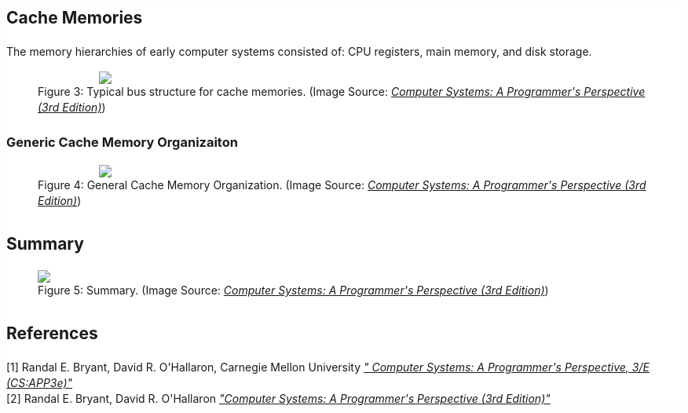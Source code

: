 
## Cache Memories

The memory hierarchies of early computer systems consisted of: CPU registers, main memory, and disk storage.



<figure>
    <img src="https://github.com/Zhenye-Na/Zhenye-Na.github.io/blob/master/assets/images/posts-img/mh/mh8.jpeg?raw=true" width="80%" class="center">
    <figcaption class="center">Figure 3: Typical bus structure for cache memories. (Image Source: <a href="https://www.amazon.com/Computer-Systems-Programmers-Perspective-3rd/dp/013409266X" target="_blank"><em>Computer Systems: A Programmer's Perspective (3rd Edition)</em></a>)</figcaption>
</figure>


### Generic Cache Memory Organizaiton


<figure>
    <img src="https://github.com/Zhenye-Na/Zhenye-Na.github.io/blob/master/assets/images/posts-img/mh/mh7.jpeg?raw=true" width="80%" class="center">
    <figcaption class="center">Figure 4: General Cache Memory Organization. (Image Source: <a href="https://www.amazon.com/Computer-Systems-Programmers-Perspective-3rd/dp/013409266X" target="_blank"><em>Computer Systems: A Programmer's Perspective (3rd Edition)</em></a>)</figcaption>
</figure>


## Summary


<figure>
    <img src="https://github.com/Zhenye-Na/Zhenye-Na.github.io/blob/master/assets/images/posts-img/mh/mh9.jpeg?raw=true" class="center">
    <figcaption class="center">Figure 5: Summary. (Image Source: <a href="https://www.amazon.com/Computer-Systems-Programmers-Perspective-3rd/dp/013409266X" target="_blank"><em>Computer Systems: A Programmer's Perspective (3rd Edition)</em></a>)</figcaption>
</figure>


## References
  
[1] Randal E. Bryant, David R. O'Hallaron, Carnegie Mellon University [*"
Computer Systems: A Programmer's Perspective, 3/E (CS:APP3e)"*](http://csapp.cs.cmu.edu/3e/labs.html)  
[2] Randal E. Bryant, David R. O'Hallaron [*"Computer Systems: A Programmer's Perspective (3rd Edition)"*](https://www.amazon.com/Computer-Systems-Programmers-Perspective-3rd/dp/013409266X)





<style>
.center {
    display: block;
    margin-left: auto;
    margin-right: auto;
}
</style>